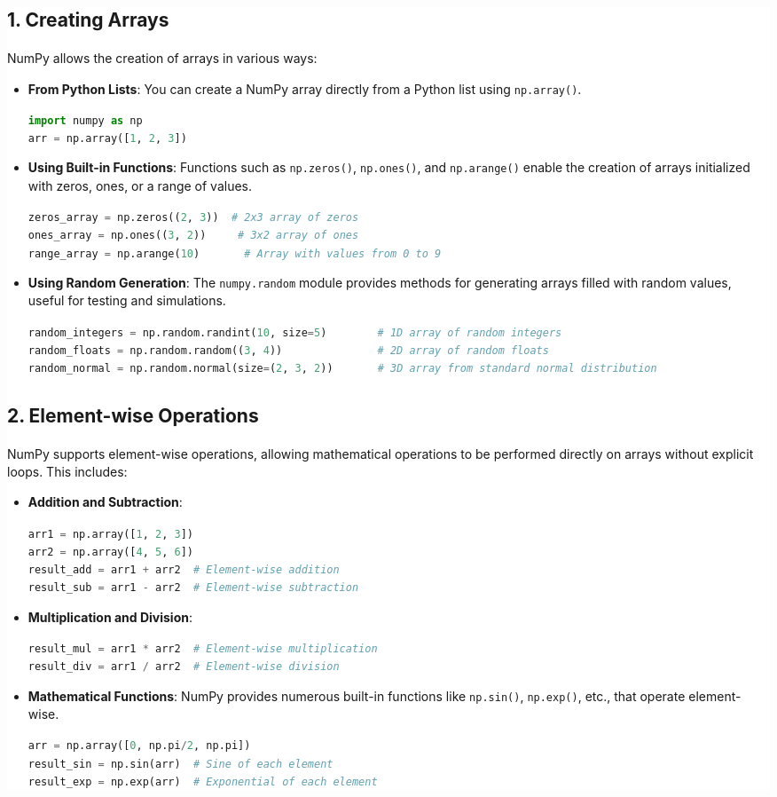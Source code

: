 ## 1. Creating Arrays

NumPy allows the creation of arrays in various ways:

- **From Python Lists**: You can create a NumPy array directly from a Python list using `np.array()`.
    ```python
    import numpy as np
    arr = np.array([1, 2, 3])
    ```

- **Using Built-in Functions**: Functions such as `np.zeros()`, `np.ones()`, and `np.arange()` enable the creation of arrays initialized with zeros, ones, or a range of values.
    ```python
    zeros_array = np.zeros((2, 3))  # 2x3 array of zeros
    ones_array = np.ones((3, 2))     # 3x2 array of ones
    range_array = np.arange(10)       # Array with values from 0 to 9
    ```

- **Using Random Generation**: The `numpy.random` module provides methods for generating arrays filled with random values, useful for testing and simulations.
    ```python
    random_integers = np.random.randint(10, size=5)        # 1D array of random integers
    random_floats = np.random.random((3, 4))               # 2D array of random floats
    random_normal = np.random.normal(size=(2, 3, 2))       # 3D array from standard normal distribution
    ```

## 2. Element-wise Operations

NumPy supports element-wise operations, allowing mathematical operations to be performed directly on arrays without explicit loops. This includes:

- **Addition and Subtraction**:
    ```python
    arr1 = np.array([1, 2, 3])
    arr2 = np.array([4, 5, 6])
    result_add = arr1 + arr2  # Element-wise addition
    result_sub = arr1 - arr2  # Element-wise subtraction
    ```

- **Multiplication and Division**:
    ```python
    result_mul = arr1 * arr2  # Element-wise multiplication
    result_div = arr1 / arr2  # Element-wise division
    ```

- **Mathematical Functions**: NumPy provides numerous built-in functions like `np.sin()`, `np.exp()`, etc., that operate element-wise.
    ```python
    arr = np.array([0, np.pi/2, np.pi])
    result_sin = np.sin(arr)  # Sine of each element
    result_exp = np.exp(arr)  # Exponential of each element
    ```
